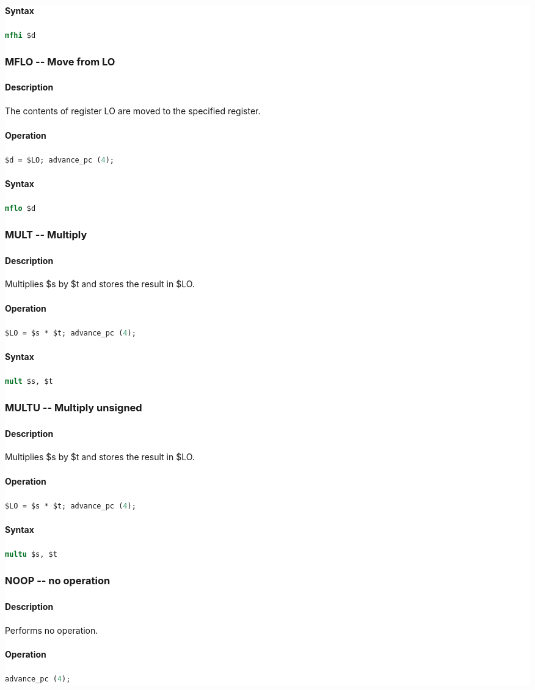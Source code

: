 #### Syntax
```mips
mfhi $d
```

### MFLO -- Move from LO
#### Description
The contents of register LO are moved to the specified register.

#### Operation
```mips
$d = $LO; advance_pc (4);
```

#### Syntax
```mips
mflo $d
```

### MULT -- Multiply
#### Description
Multiplies $s by $t and stores the result in $LO.

#### Operation
```mips
$LO = $s * $t; advance_pc (4);
```

#### Syntax
```mips
mult $s, $t
```

### MULTU -- Multiply unsigned
#### Description
Multiplies $s by $t and stores the result in $LO.

#### Operation
```mips
$LO = $s * $t; advance_pc (4);
```

#### Syntax
```mips
multu $s, $t
```

### NOOP -- no operation
#### Description
Performs no operation.

#### Operation
```mips
advance_pc (4);
```
